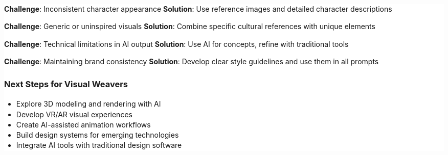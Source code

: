 **Challenge**: Inconsistent character appearance
**Solution**: Use reference images and detailed character descriptions

**Challenge**: Generic or uninspired visuals
**Solution**: Combine specific cultural references with unique elements

**Challenge**: Technical limitations in AI output
**Solution**: Use AI for concepts, refine with traditional tools

**Challenge**: Maintaining brand consistency
**Solution**: Develop clear style guidelines and use them in all prompts

### Next Steps for Visual Weavers
- Explore 3D modeling and rendering with AI
- Develop VR/AR visual experiences
- Create AI-assisted animation workflows
- Build design systems for emerging technologies
- Integrate AI tools with traditional design software